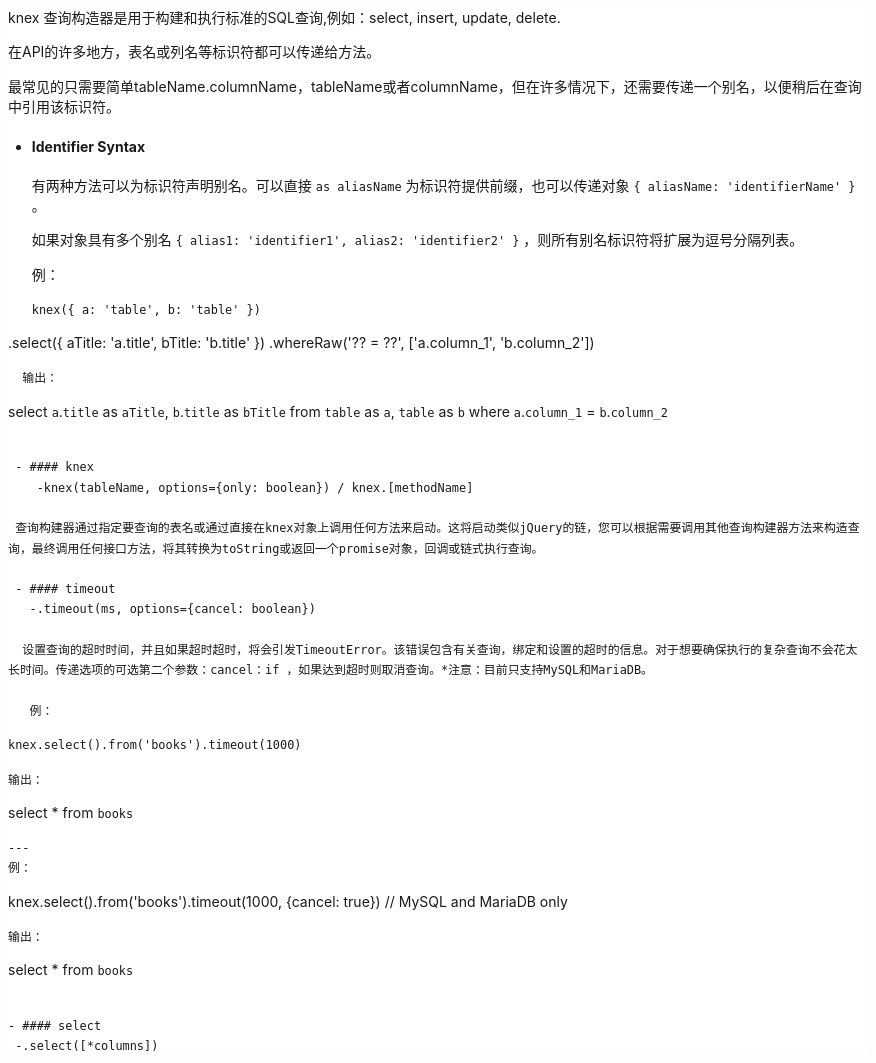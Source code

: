 knex 查询构造器是用于构建和执行标准的SQL查询,例如：select, insert, update, delete.

在API的许多地方，表名或列名等标识符都可以传递给方法。

最常见的只需要简单tableName.columnName，tableName或者columnName，但在许多情况下，还需要传递一个别名，以便稍后在查询中引用该标识符。

 - #### Identifier Syntax
 
   有两种方法可以为标识符声明别名。可以直接 `as aliasName` 为标识符提供前缀，也可以传递对象 `{ aliasName: 'identifierName' }` 。
   
   如果对象具有多个别名 `{ alias1: 'identifier1', alias2: 'identifier2' }` ，则所有别名标识符将扩展为逗号分隔列表。
   
   例：
   ```
   knex({ a: 'table', b: 'table' })
.select({
  aTitle: 'a.title',
  bTitle: 'b.title'
})
.whereRaw('?? = ??', ['a.column_1', 'b.column_2'])
```
  输出：
```
select `a`.`title` as `aTitle`, `b`.`title` as `bTitle` from `table` as `a`, `table` as `b` where `a`.`column_1` = `b`.`column_2`
```

 - #### knex 
    -knex(tableName, options={only: boolean}) / knex.[methodName]
 
 查询构建器通过指定要查询的表名或通过直接在knex对象上调用任何方法来启动。这将启动类似jQuery的链，您可以根据需要调用其他查询构建器方法来构造查询，最终调用任何接口方法，将其转换为toString或返回一个promise对象，回调或链式执行查询。

 - #### timeout
   -.timeout(ms, options={cancel: boolean})
 
  设置查询的超时时间，并且如果超时超时，将会引发TimeoutError。该错误包含有关查询，绑定和设置的超时的信息。对于想要确保执行的复杂查询不会花太长时间。传递选项的可选第二个参数：cancel：if ，如果达到超时则取消查询。*注意：目前只支持MySQL和MariaDB。 
     
   例：
   ```
    knex.select().from('books').timeout(1000)
   ```
   输出：
   ```
   select * from `books`
   ```
   ---
   例：
  ```
 knex.select().from('books').timeout(1000, {cancel: true}) // MySQL and MariaDB only
  ```
  输出：
  ```
  select * from `books`
  ```

 - #### select 
   -.select([*columns])
